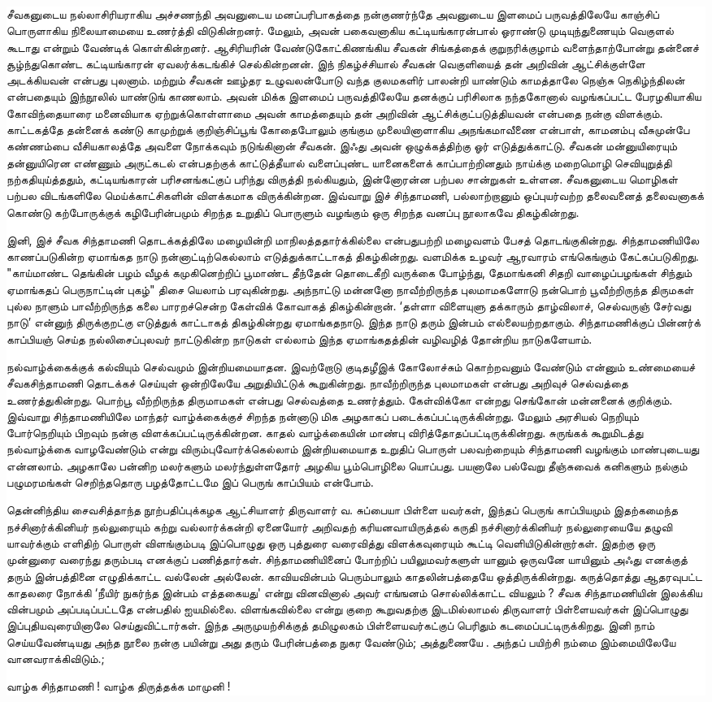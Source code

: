சீவகனுடைய நல்லாசிரியராகிய அச்சணந்தி அவனுடைய மனப்பரிபாகத்தை நன்குணர்ந்தே அவனுடைய இளமைப் பருவத்திலேயே காஞ்சிப் பொருளாகிய நிலையாமையை உணர்த்தி விடுகின்றனர். மேலும், அவன் பகைவனாகிய கட்டியங்காரன்பால் ஓராண்டு முடியுந்துணையும் வெகுளல் கூடாது என்றும் வேண்டிக் கொள்கின்றனர். ஆசிரியரின் வேண்டுகோட்கிணங்கிய சீவகன் சிங்கத்தைக் குறுநரிக்குழாம் வளைந்தாற்போன்று தன்னைச் சூழ்ந்துகொண்ட கட்டியங்காரன் ஏவலர்க்கடங்கிச் செல்கின்றனன். இந் நிகழ்ச்சியால் சீவகன் வெகுளியைத் தன் அறிவின் ஆட்சிக்குள்ளே அடக்கியவன் என்பது புலனாம். மற்றும் சீவகன் ஊழ்தர உழுவலன்போடு வந்த குலமகளிர் பாலன்றி யாண்டும் காமத்தாலே நெஞ்சு நெகிழ்ந்திலன் என்பதையும் இந்நூலில் யாண்டுங் காணலாம். அவன் மிக்க இளமைப் பருவத்திலேயே தனக்குப் பரிசிலாக நந்தகோனால் வழங்கப்பட்ட பேரழகியாகிய கோவிந்தையாரை மனைவியாக ஏற்றுக்கொள்ளாமை அவன் காமத்தையும் தன் அறிவின் ஆட்சிக்குட்படுத்தியவன் என்பதை நன்கு விளக்கும். காட்டகத்தே தன்னைக் கண்டு காமுற்றுக் குறிஞ்சிப்பூங் கோதைபோலும் குங்கும முலையினாளாகிய அநங்கமாவீணை என்பாள், காமனம்பு வீசுமுன்பே கண்ணம்பை வீசியகாலத்தே அவளை நோக்கவும் நடுங்கினான் சீவகன். இஃது அவன் ஒழுக்கத்திற்கு ஓர் எடுத்துக்காட்டு. சீவகன் மன்னுயிரையும் தன்னுயிரென எண்ணும் அருட்கடல் என்பதற்குக் காட்டுத்தீயால் வளைப்புண்ட யானைகளைக் காப்பாற்றினதும் நாய்க்கு மறைமொழி செவியுறுத்தி நற்கதியுய்த்ததும், கட்டியங்காரன் பரிசனங்கட்குப் பரிந்து விருத்தி நல்கியதும், இன்னோரன்ன பற்பல சான்றுகள் உள்ளன. சீவகனுடைய மொழிகள் பற்பல விடங்களிலே மெய்க்காட்சிகளின் விளக்கமாக விருக்கின்றன. இவ்வாறு இச் சிந்தாமணி, பல்லாற்றானும் ஒப்புயர்வற்ற தலைவனைத் தலைவனாகக் கொண்டு கற்போருக்குக் கழிபேரின்பமும் சிறந்த உறுதிப் பொருளும் வழங்கும் ஒரு சிறந்த வனப்பு நூலாகவே திகழ்கின்றது.  

இனி, இச் சீவக சிந்தாமணி தொடக்கத்திலே மழையின்றி மாநிலத்ததார்க்கில்லை என்பதுபற்றி மழைவளம் பேசத் தொடங்குகின்றது. சிந்தாமணியிலே காணப்படுகின்ற ஏமாங்கத நாடு நன்னாட்டிற்கெல்லாம் எடுத்துக்காட்டாகத் திகழ்கின்றது. வளமிக்க உழவர் ஆரவாரம் எங்கெங்கும் கேட்கப்படுகிறது. "காய்மாண்ட தெங்கின் பழம் வீழக் கமுகினெற்றிப் பூமாண்ட தீந்தேன் தொடைகீறி வருக்கை போழ்ந்து, தேமாங்கனி சிதறி வாழைப்பழங்கள் சிந்தும் ஏமாங்கதப் பெருநாட்டின் புகழ்" திசை யெலாம் பரவுகின்றது. அந்நாட்டு மன்னனோ நாவீற்றிருந்த புலமாமகளோடு நன்பொற் பூவீற்றிருந்த திருமகள் புல்ல நாளும் பாவீற்றிருந்த கலை பாரறச்சென்ற கேள்விக் கோவாகத் திகழ்கின்றான். ‘தள்ளா விளையுளு தக்காரும் தாழ்விலாச், செல்வருஞ் சேர்வது நாடு’ என்னுந் திருக்குறட்கு எடுத்துக் காட்டாகத் திகழ்கின்றது ஏமாங்கதநாடு. இந்த நாடு தரும் இன்பம் எல்லையற்றதாகும். சிந்தாமணிக்குப் பின்னர்க் காப்பியஞ் செய்த நல்லிசைப்புலவர் நாட்டுகின்ற நாடுகள் எல்லாம் இந்த ஏமாங்கதத்தின் வழிவழித் தோன்றிய நாடுகளேயாம்.  

நல்வாழ்க்கைக்குக் கல்வியும் செல்வமும் இன்றியமையாதன. இவற்றோடு குடிதழீஇக் கோலோச்சும் கொற்றவனும் வேண்டும் என்னும் உண்மையைச் சீவகசிந்தாமணி தொடக்கச் செய்யுள் ஒன்றிலேயே அறுதியிட்டுக் கூறுகின்றது. நாவீற்றிருந்த புலமாமகள் என்பது அறிவுச் செல்வத்தை உணர்த்துகின்றது. பொற்பூ வீற்றிருந்த திருமாமகள் என்பது செல்வத்தை உணர்த்தும். கேள்விக்கோ என்றது செங்கோன் மன்னனைக் குறிக்கும். இவ்வாறு சிந்தாமணியிலே மாந்தர் வாழ்க்கைக்குச் சிறந்த நன்னாடு மிக அழகாகப் படைக்கப்பட்டிருக்கின்றது. மேலும் அரசியல் நெறியும் போர்நெறியும் பிறவும் நன்கு விளக்கப்பட்டிருக்கின்றன. காதல் வாழ்க்கையின் மாண்பு விரித்தோதப்பட்டிருக்கின்றது. சுருங்கக் கூறுமிடத்து நல்வாழ்க்கை வாழவேண்டும் என்று விரும்புவோர்க்கெல்லாம் இன்றியமையாத உறுதிப் பொருள் பலவற்றையும் சிந்தாமணி வழங்கும் மாண்புடையது என்னலாம். அழகாலே பன்னிற மலர்களும் மலர்ந்துள்ளதோர் அழகிய பூம்பொழிலை யொப்பது. பயனாலே பல்வேறு தீஞ்சுவைக் கனிகளும் நல்கும் பழுமரமங்கள் செறிந்ததொரு பழத்தோட்டமே இப் பெருங் காப்பியம் என்போம்.  

தென்னிந்திய சைவசித்தாந்த நூற்பதிப்புக்கழக ஆட்சியாளர் திருவாளர் வ. சுப்பையா பிள்ளை யவர்கள், இந்தப் பெருங் காப்பியமும் இதற்கமைந்த நச்சினார்க்கினியர் நல்லுரையும் கற்று வல்லார்க்கன்றி ஏனையோர் அறிவதற் கரியனவாயிருத்தல் கருதி நச்சினார்க்கினியர் நல்லுரையையே தழுவி யாவர்க்கும் எளிதிற் பொருள் விளங்கும்படி இப்பொழுது ஒரு புத்துரை வரைவித்து விளக்கவுரையும் கூட்டி வெளியிடுகின்றார்கள். இதற்கு ஒரு முன்னுரை வரைந்து தரும்படி எனக்குப் பணித்தார்கள். சிந்தாமணியினைப் போற்றிப் பயிலுமவர்களுள் யானும் ஒருவனே யாயினும் அஃது எனக்குத் தரும் இன்பத்தினை எழுதிக்காட்ட வல்லேன் அல்லேன். காவியவின்பம் பெரும்பாலும் காதலின்பத்தையே ஒத்திருக்கின்றது. கருத்தொத்து ஆதரவுபட்ட காதலரை நோக்கி ‘நீயிர் நுகர்ந்த இன்பம் எத்தகையது' என்று வினவினால் அவர் எங்ஙனம் சொல்லிக்காட்ட வியலும் ? சீவக சிந்தாமணியின் இலக்கிய வின்பமும் அப்படிப்பட்டதே என்பதில் ஐயமில்லை. விளங்கவில்லை என்று குறை கூறுவதற்கு இடமில்லாமல் திருவாளர் பிள்ளையவர்கள் இப்பொழுது இப்புதியவுரையினாலே செய்துவிட்டார்கள். இந்த அருமுயற்சிக்குத் தமிழுலகம் பிள்ளையவர்கட்குப் பெரிதும் கடமைப்பட்டிருக்கிறது. இனி நாம் செய்யவேண்டியது அந்த நூலை நன்கு பயின்று அது தரும் பேரின்பத்தை நுகர வேண்டும்; அத்துணையே . அந்தப் பயிற்சி நம்மை இம்மையிலேயே வானவராக்கிவிடும்.;  

வாழ்க சிந்தாமணி ! வாழ்க திருத்தக்க மாமுனி !  
